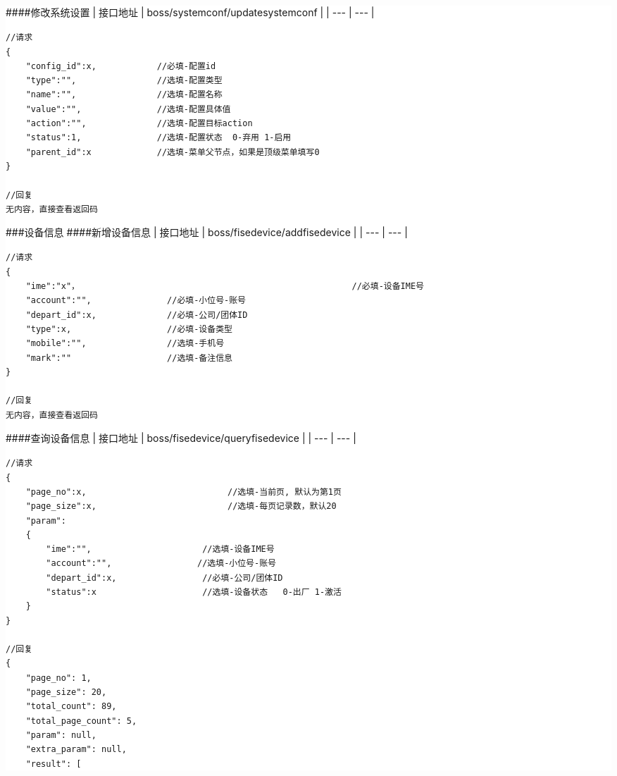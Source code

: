 ####修改系统设置
|   接口地址    |   boss/systemconf/updatesystemconf         |
|   ---         |   ---                   |

```
//请求
{
    "config_id":x,            //必填-配置id 
    "type":"",                //选填-配置类型  
    "name":"",                //选填-配置名称
    "value":"",               //选填-配置具体值
    "action":"",              //选填-配置目标action
    "status":1,               //选填-配置状态  0-弃用 1-启用
    "parent_id":x             //选填-菜单父节点，如果是顶级菜单填写0
}

//回复
无内容，直接查看返回码
```

###设备信息
####新增设备信息
|   接口地址    |   boss/fisedevice/addfisedevice         |
|   ---         |   ---                   |

```
//请求
{
    "ime":"x"，                                                      //必填-设备IME号
    "account":"",               //必填-小位号-账号
    "depart_id":x,              //必填-公司/团体ID
    "type":x,                   //必填-设备类型 
    "mobile":"",                //选填-手机号
    "mark":""                   //选填-备注信息  
}

//回复
无内容，直接查看返回码
```

####查询设备信息
|   接口地址    |   boss/fisedevice/queryfisedevice         |
|   ---         |   ---                   |

```
//请求
{
    "page_no":x,                            //选填-当前页, 默认为第1页
    "page_size":x,                          //选填-每页记录数，默认20
    "param":
    {
        "ime":"",                      //选填-设备IME号
        "account":"",                 //选填-小位号-账号 
        "depart_id":x,                 //必填-公司/团体ID
        "status":x                     //选填-设备状态   0-出厂 1-激活  
    }
}

//回复
{
    "page_no": 1,
    "page_size": 20,
    "total_count": 89,
    "total_page_count": 5,
    "param": null,
    "extra_param": null,
    "result": [
```